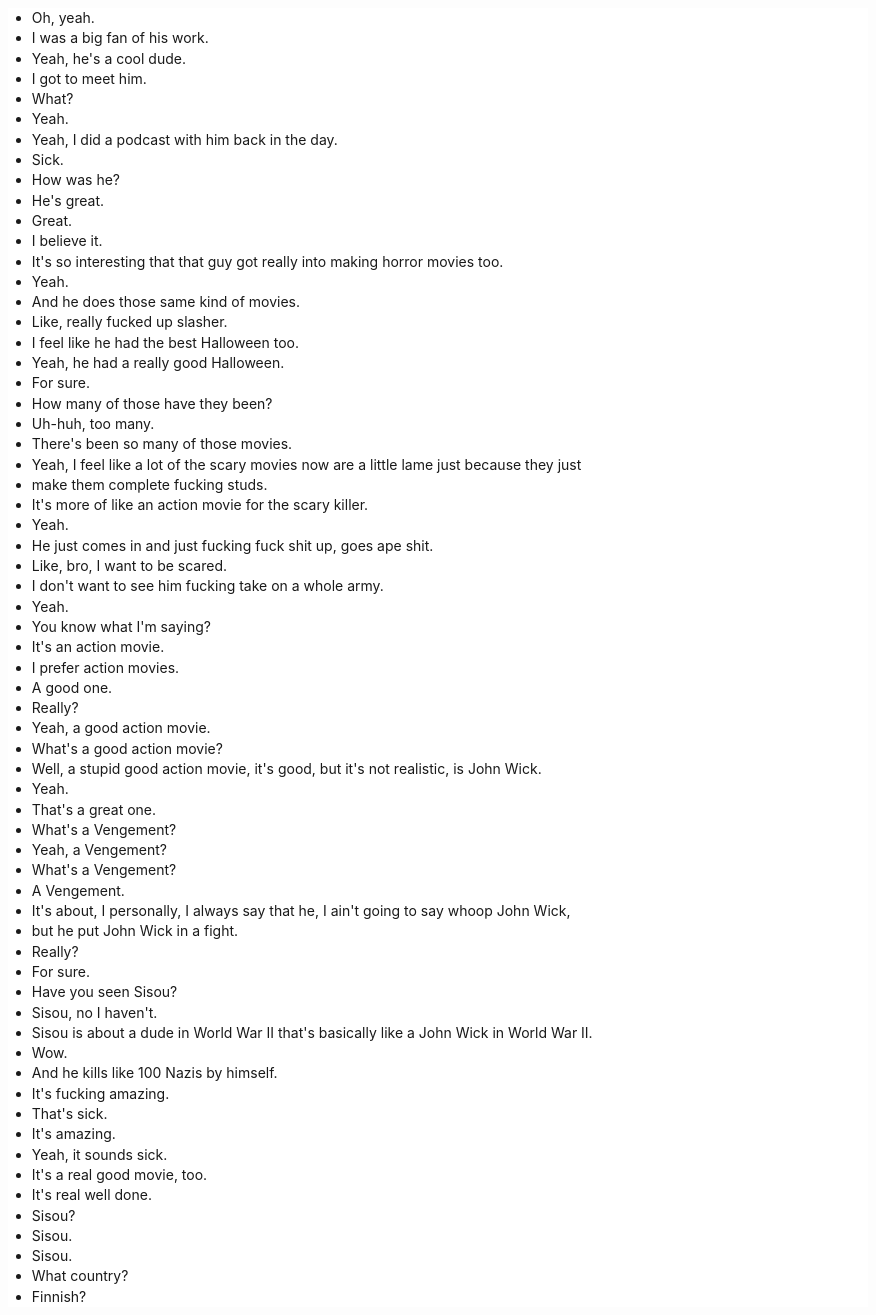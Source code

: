 *  Oh, yeah.
*  I was a big fan of his work.
*  Yeah, he's a cool dude.
*  I got to meet him.
*  What?
*  Yeah.
*  Yeah, I did a podcast with him back in the day.
*  Sick.
*  How was he?
*  He's great.
*  Great.
*  I believe it.
*  It's so interesting that that guy got really into making horror movies too.
*  Yeah.
*  And he does those same kind of movies.
*  Like, really fucked up slasher.
*  I feel like he had the best Halloween too.
*  Yeah, he had a really good Halloween.
*  For sure.
*  How many of those have they been?
*  Uh-huh, too many.
*  There's been so many of those movies.
*  Yeah, I feel like a lot of the scary movies now are a little lame just because they just
*  make them complete fucking studs.
*  It's more of like an action movie for the scary killer.
*  Yeah.
*  He just comes in and just fucking fuck shit up, goes ape shit.
*  Like, bro, I want to be scared.
*  I don't want to see him fucking take on a whole army.
*  Yeah.
*  You know what I'm saying?
*  It's an action movie.
*  I prefer action movies.
*  A good one.
*  Really?
*  Yeah, a good action movie.
*  What's a good action movie?
*  Well, a stupid good action movie, it's good, but it's not realistic, is John Wick.
*  Yeah.
*  That's a great one.
*  What's a Vengement?
*  Yeah, a Vengement?
*  What's a Vengement?
*  A Vengement.
*  It's about, I personally, I always say that he, I ain't going to say whoop John Wick,
*  but he put John Wick in a fight.
*  Really?
*  For sure.
*  Have you seen Sisou?
*  Sisou, no I haven't.
*  Sisou is about a dude in World War II that's basically like a John Wick in World War II.
*  Wow.
*  And he kills like 100 Nazis by himself.
*  It's fucking amazing.
*  That's sick.
*  It's amazing.
*  Yeah, it sounds sick.
*  It's a real good movie, too.
*  It's real well done.
*  Sisou?
*  Sisou.
*  Sisou.
*  What country?
*  Finnish?